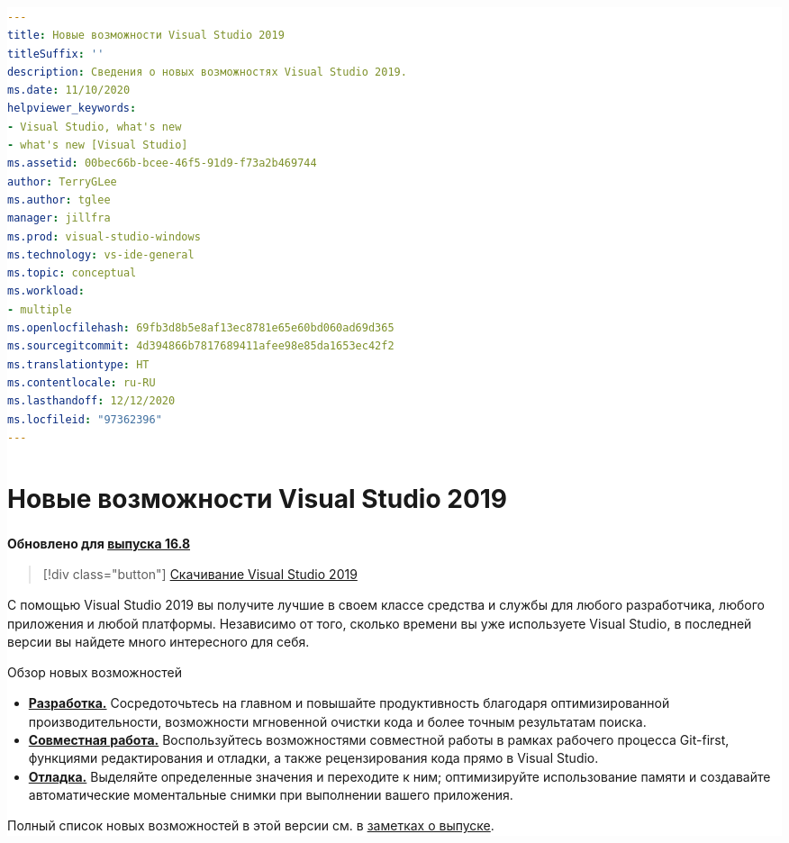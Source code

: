 ```yaml
---
title: Новые возможности Visual Studio 2019
titleSuffix: ''
description: Сведения о новых возможностях Visual Studio 2019.
ms.date: 11/10/2020
helpviewer_keywords:
- Visual Studio, what's new
- what's new [Visual Studio]
ms.assetid: 00bec66b-bcee-46f5-91d9-f73a2b469744
author: TerryGLee
ms.author: tglee
manager: jillfra
ms.prod: visual-studio-windows
ms.technology: vs-ide-general
ms.topic: conceptual
ms.workload:
- multiple
ms.openlocfilehash: 69fb3d8b5e8af13ec8781e65e60bd060ad69d365
ms.sourcegitcommit: 4d394866b7817689411afee98e85da1653ec42f2
ms.translationtype: HT
ms.contentlocale: ru-RU
ms.lasthandoff: 12/12/2020
ms.locfileid: "97362396"
---
```

# <a name="whats-new-in-visual-studio-2019"></a>Новые возможности Visual Studio 2019

**Обновлено для [выпуска 16.8](/visualstudio/releases/2019/release-notes/)**

>[!div class="button"]
>[Скачивание Visual Studio 2019](https://visualstudio.microsoft.com/downloads)

С помощью Visual Studio 2019 вы получите лучшие в своем классе средства и службы для любого разработчика, любого приложения и любой платформы. Независимо от того, сколько времени вы уже используете Visual Studio, в последней версии вы найдете много интересного для себя.

Обзор новых возможностей

* **[Разработка.](#develop)** Сосредоточьтесь на главном и повышайте продуктивность благодаря оптимизированной производительности, возможности мгновенной очистки кода и более точным результатам поиска.
* **[Совместная работа.](#collaborate)** Воспользуйтесь возможностями совместной работы в рамках рабочего процесса Git-first, функциями редактирования и отладки, а также рецензирования кода прямо в Visual Studio.
* **[Отладка.](#debug)** Выделяйте определенные значения и переходите к ним; оптимизируйте использование памяти и создавайте автоматические моментальные снимки при выполнении вашего приложения.

Полный список новых возможностей в этой версии см. в [заметках о выпуске](/visualstudio/releases/2019/release-notes/).
